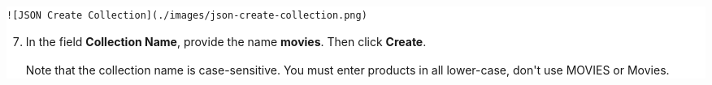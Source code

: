 	![JSON Create Collection](./images/json-create-collection.png)

7. In the field **Collection Name**, provide the name **movies**. Then click **Create**.

	Note that the collection name is case-sensitive. You must enter products in all lower-case, don't use MOVIES or Movies.
